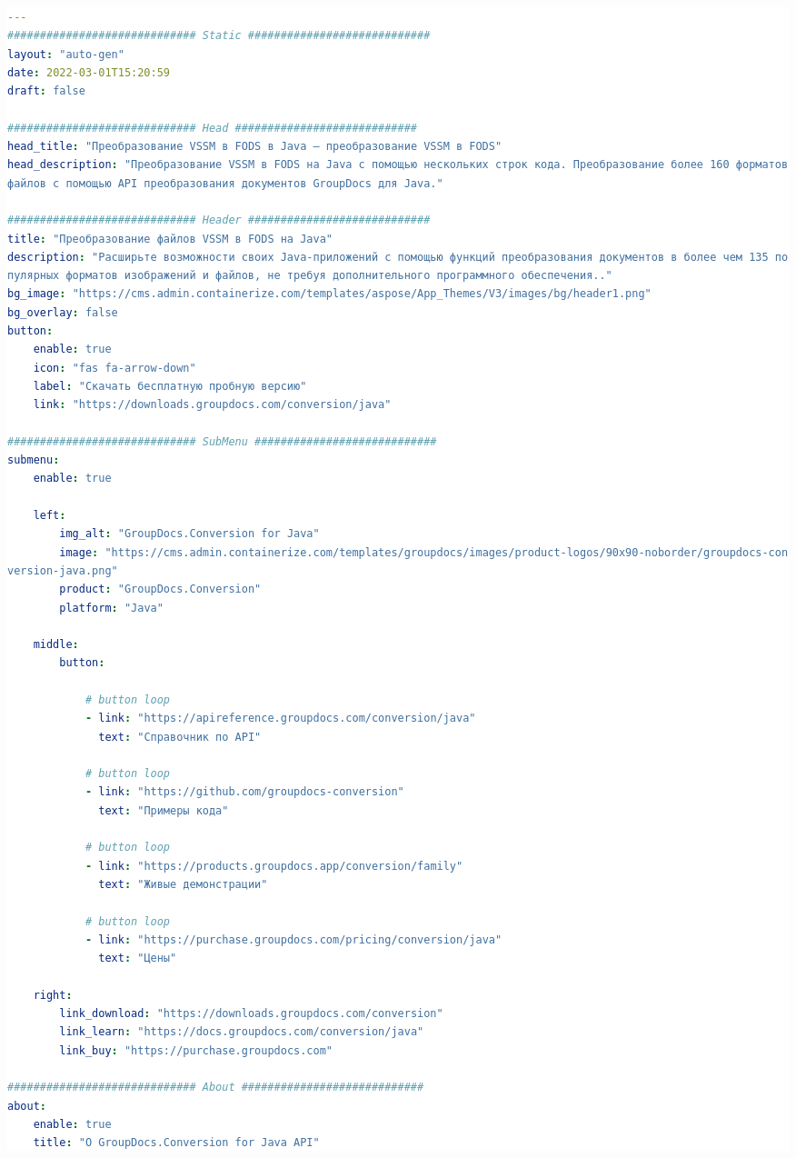```yaml
---
############################# Static ############################
layout: "auto-gen"
date: 2022-03-01T15:20:59
draft: false

############################# Head ############################
head_title: "Преобразование VSSM в FODS в Java — преобразование VSSM в FODS"
head_description: "Преобразование VSSM в FODS на Java с помощью нескольких строк кода. Преобразование более 160 форматов файлов с помощью API преобразования документов GroupDocs для Java."

############################# Header ############################
title: "Преобразование файлов VSSM в FODS на Java"
description: "Расширьте возможности своих Java-приложений с помощью функций преобразования документов в более чем 135 популярных форматов изображений и файлов, не требуя дополнительного программного обеспечения.."
bg_image: "https://cms.admin.containerize.com/templates/aspose/App_Themes/V3/images/bg/header1.png"
bg_overlay: false
button:
    enable: true
    icon: "fas fa-arrow-down"
    label: "Скачать бесплатную пробную версию"
    link: "https://downloads.groupdocs.com/conversion/java"

############################# SubMenu ############################
submenu:
    enable: true

    left:
        img_alt: "GroupDocs.Conversion for Java"
        image: "https://cms.admin.containerize.com/templates/groupdocs/images/product-logos/90x90-noborder/groupdocs-conversion-java.png"
        product: "GroupDocs.Conversion"
        platform: "Java"

    middle:
        button:

            # button loop
            - link: "https://apireference.groupdocs.com/conversion/java"
              text: "Справочник по API"

            # button loop
            - link: "https://github.com/groupdocs-conversion"
              text: "Примеры кода"

            # button loop
            - link: "https://products.groupdocs.app/conversion/family"
              text: "Живые демонстрации"

            # button loop
            - link: "https://purchase.groupdocs.com/pricing/conversion/java"
              text: "Цены"

    right:
        link_download: "https://downloads.groupdocs.com/conversion"
        link_learn: "https://docs.groupdocs.com/conversion/java"
        link_buy: "https://purchase.groupdocs.com"

############################# About ############################
about:
    enable: true
    title: "О GroupDocs.Conversion for Java API"
```